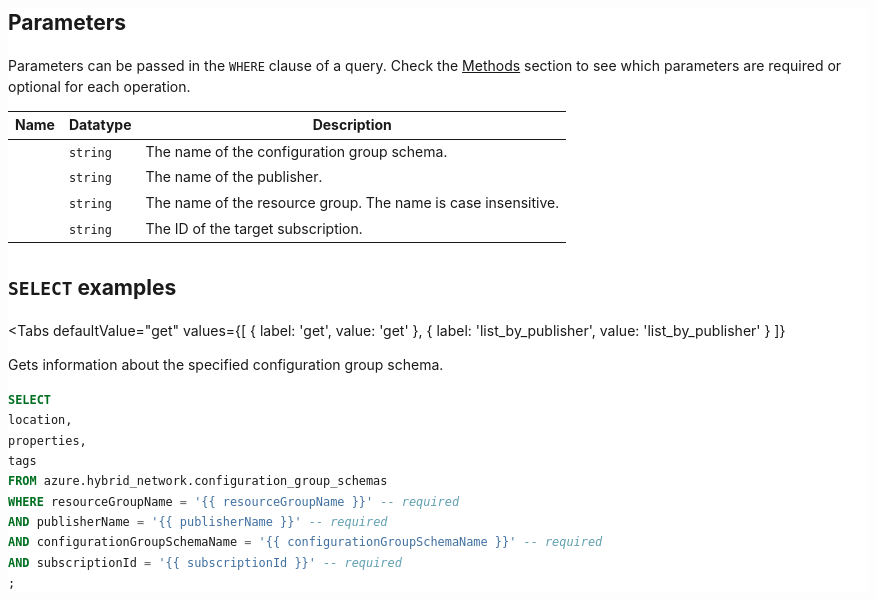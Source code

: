## Parameters

Parameters can be passed in the `WHERE` clause of a query. Check the [Methods](#methods) section to see which parameters are required or optional for each operation.

<table>
<thead>
    <tr>
    <th>Name</th>
    <th>Datatype</th>
    <th>Description</th>
    </tr>
</thead>
<tbody>
<tr id="parameter-configurationGroupSchemaName">
    <td><CopyableCode code="configurationGroupSchemaName" /></td>
    <td><code>string</code></td>
    <td>The name of the configuration group schema.</td>
</tr>
<tr id="parameter-publisherName">
    <td><CopyableCode code="publisherName" /></td>
    <td><code>string</code></td>
    <td>The name of the publisher.</td>
</tr>
<tr id="parameter-resourceGroupName">
    <td><CopyableCode code="resourceGroupName" /></td>
    <td><code>string</code></td>
    <td>The name of the resource group. The name is case insensitive.</td>
</tr>
<tr id="parameter-subscriptionId">
    <td><CopyableCode code="subscriptionId" /></td>
    <td><code>string</code></td>
    <td>The ID of the target subscription.</td>
</tr>
</tbody>
</table>

## `SELECT` examples

<Tabs
    defaultValue="get"
    values={[
        { label: 'get', value: 'get' },
        { label: 'list_by_publisher', value: 'list_by_publisher' }
    ]}
>
<TabItem value="get">

Gets information about the specified configuration group schema.

```sql
SELECT
location,
properties,
tags
FROM azure.hybrid_network.configuration_group_schemas
WHERE resourceGroupName = '{{ resourceGroupName }}' -- required
AND publisherName = '{{ publisherName }}' -- required
AND configurationGroupSchemaName = '{{ configurationGroupSchemaName }}' -- required
AND subscriptionId = '{{ subscriptionId }}' -- required
;
```
</TabItem>
<TabItem value="list_by_publisher">
